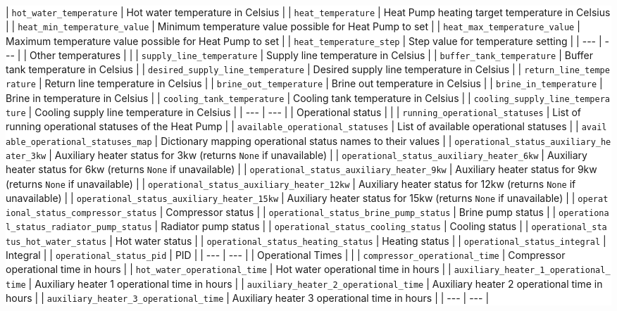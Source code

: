 | `hot_water_temperature` | Hot water temperature in Celsius |
| `heat_temperature` | Heat Pump heating target temperature in Celsius |
| `heat_min_temperature_value` | Minimum temperature value possible for Heat Pump to set |
| `heat_max_temperature_value` | Maximum temperature value possible for Heat Pump to set |
| `heat_temperature_step` | Step value for temperature setting |
| --- | --- |
| Other temperatures | |
| `supply_line_temperature` | Supply line temperature in Celsius |
| `buffer_tank_temperature` | Buffer tank temperature in Celsius |
| `desired_supply_line_temperature` | Desired supply line temperature in Celsius |
| `return_line_temperature` | Return line temperature in Celsius |
| `brine_out_temperature` | Brine out temperature in Celsius |
| `brine_in_temperature` | Brine in temperature in Celsius |
| `cooling_tank_temperature` | Cooling tank temperature in Celsius |
| `cooling_supply_line_temperature` | Cooling supply line temperature in Celsius |
| --- | --- |
| Operational status | |
| `running_operational_statuses` | List of running operational statuses of the Heat Pump  |
| `available_operational_statuses` | List of available operational statuses |
| `available_operational_statuses_map` | Dictionary mapping operational status names to their values |
| `operational_status_auxiliary_heater_3kw` | Auxiliary heater status for 3kw (returns `None` if unavailable) |
| `operational_status_auxiliary_heater_6kw` | Auxiliary heater status for 6kw (returns `None` if unavailable) |
| `operational_status_auxiliary_heater_9kw` | Auxiliary heater status for 9kw (returns `None` if unavailable) |
| `operational_status_auxiliary_heater_12kw` | Auxiliary heater status for 12kw (returns `None` if unavailable) |
| `operational_status_auxiliary_heater_15kw` | Auxiliary heater status for 15kw (returns `None` if unavailable) |
| `operational_status_compressor_status` | Compressor status |
| `operational_status_brine_pump_status` | Brine pump status |
| `operational_status_radiator_pump_status` | Radiator pump status |
| `operational_status_cooling_status` | Cooling status |
| `operational_status_hot_water_status` | Hot water status |
| `operational_status_heating_status` | Heating status |
| `operational_status_integral` | Integral |
| `operational_status_pid` | PID |
| --- | --- |
| Operational Times | |
| `compressor_operational_time` | Compressor operational time in hours |
| `hot_water_operational_time` | Hot water operational time in hours |
| `auxiliary_heater_1_operational_time` | Auxiliary heater 1 operational time in hours |
| `auxiliary_heater_2_operational_time` | Auxiliary heater 2 operational time in hours |
| `auxiliary_heater_3_operational_time` | Auxiliary heater 3 operational time in hours |
| --- | --- |